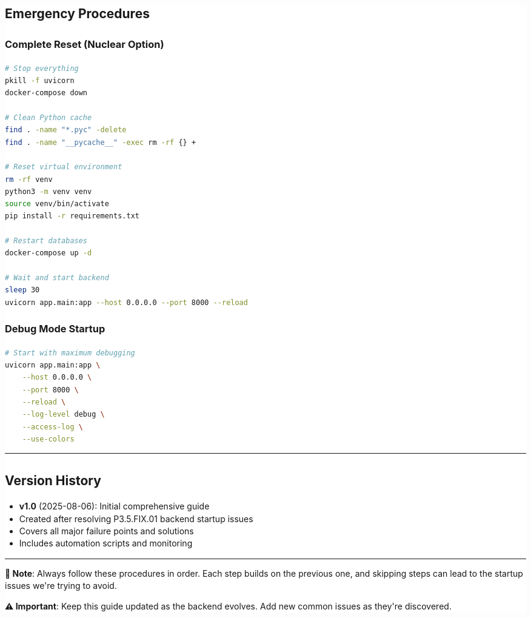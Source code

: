 ## Emergency Procedures

### Complete Reset (Nuclear Option)
```bash
# Stop everything
pkill -f uvicorn
docker-compose down

# Clean Python cache
find . -name "*.pyc" -delete
find . -name "__pycache__" -exec rm -rf {} +

# Reset virtual environment
rm -rf venv
python3 -m venv venv
source venv/bin/activate
pip install -r requirements.txt

# Restart databases
docker-compose up -d

# Wait and start backend
sleep 30
uvicorn app.main:app --host 0.0.0.0 --port 8000 --reload
```

### Debug Mode Startup
```bash
# Start with maximum debugging
uvicorn app.main:app \
    --host 0.0.0.0 \
    --port 8000 \
    --reload \
    --log-level debug \
    --access-log \
    --use-colors
```

---

## Version History

- **v1.0** (2025-08-06): Initial comprehensive guide
- Created after resolving P3.5.FIX.01 backend startup issues
- Covers all major failure points and solutions
- Includes automation scripts and monitoring

---

**📝 Note**: Always follow these procedures in order. Each step builds on the previous one, and skipping steps can lead to the startup issues we're trying to avoid.

**⚠️ Important**: Keep this guide updated as the backend evolves. Add new common issues as they're discovered.